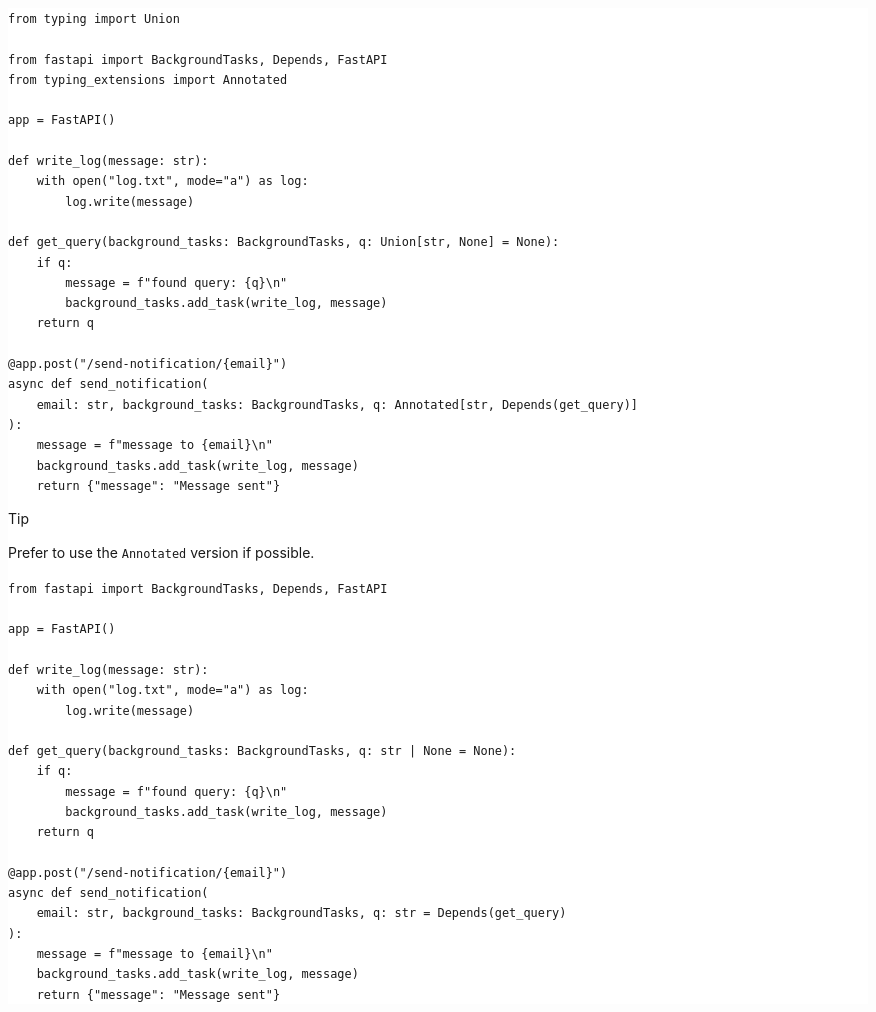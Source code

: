 ```
from typing import Union

from fastapi import BackgroundTasks, Depends, FastAPI
from typing_extensions import Annotated

app = FastAPI()

def write_log(message: str):
    with open("log.txt", mode="a") as log:
        log.write(message)

def get_query(background_tasks: BackgroundTasks, q: Union[str, None] = None):
    if q:
        message = f"found query: {q}\n"
        background_tasks.add_task(write_log, message)
    return q

@app.post("/send-notification/{email}")
async def send_notification(
    email: str, background_tasks: BackgroundTasks, q: Annotated[str, Depends(get_query)]
):
    message = f"message to {email}\n"
    background_tasks.add_task(write_log, message)
    return {"message": "Message sent"}
```

Tip

Prefer to use the `Annotated` version if possible.

```
from fastapi import BackgroundTasks, Depends, FastAPI

app = FastAPI()

def write_log(message: str):
    with open("log.txt", mode="a") as log:
        log.write(message)

def get_query(background_tasks: BackgroundTasks, q: str | None = None):
    if q:
        message = f"found query: {q}\n"
        background_tasks.add_task(write_log, message)
    return q

@app.post("/send-notification/{email}")
async def send_notification(
    email: str, background_tasks: BackgroundTasks, q: str = Depends(get_query)
):
    message = f"message to {email}\n"
    background_tasks.add_task(write_log, message)
    return {"message": "Message sent"}
```
